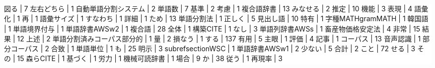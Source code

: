 図る | 7
左右どちら | 1
自動単語分割システム | 2
単語数 | 7
基準 | 2
考慮 | 1
複合語辞書 | 13
みなせる | 2
推定 | 10
機能 | 3
表現 | 4
語彙化 | 1
再 | 1
語彙サイズ | 1
すなわち | 1
詳細 | 1
ため | 13
単語分割法 | 1
正しく | 5
見出し語 | 10
特有 | 1
字種MATHgramMATH | 1
韓国語 | 1
単語境界付与 | 1
単語辞書AWSw2 | 1
複合語 | 28
全体 | 1
構築CITE | 1
なし | 3
単語列辞書AWSs | 1
畜産物価格安定法 | 4
非常 | 15
結果 | 12
上述 | 2
単語分割済みコーパス部分的 | 1
量 | 2
損なう | 1
する | 137
有用 | 5
主眼 | 1
評価 | 4
記事 | 1
コーパス | 13
音声認識 | 1
部分コーパス | 2
合致 | 1
単語単位 | 1
も | 25
明示 | 3
subrefsectionWSC | 1
単語辞書AWSw1 | 2
少ない | 5
合計 | 2
こと | 72
せる | 3
その | 15
森らCITE | 1
基づく | 1
労力 | 1
機械可読辞書 | 1
場合 | 9
か | 38
従う | 1
再現率 | 3